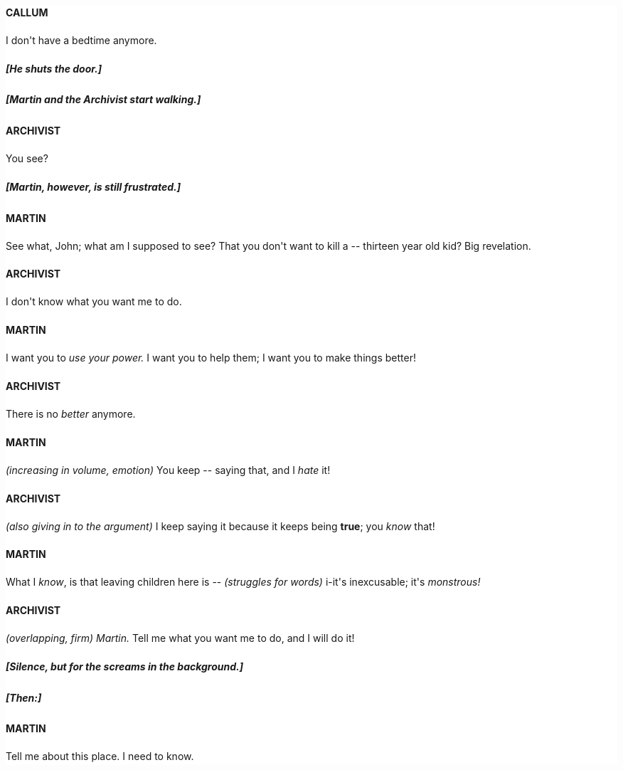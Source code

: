 #### CALLUM

I don't have a bedtime anymore.

##### [He shuts the door.]

##### [Martin and the Archivist start walking.]

#### ARCHIVIST

You see?

##### [Martin, however, is still frustrated.]

#### MARTIN

See what, John; what am I supposed to see? That you don't want to kill a -- thirteen year old kid? Big revelation.

#### ARCHIVIST

I don't know what you want me to do.

#### MARTIN

I want you to *use your power.* I want you to help them; I want you to make things better!

#### ARCHIVIST

There is no *better* anymore.

#### MARTIN

_(increasing in volume, emotion)_ You keep -- saying that, and I *hate* it!

#### ARCHIVIST

_(also giving in to the argument)_ I keep saying it because it keeps being __true__; you *know* that!

#### MARTIN

What I *know*, is that leaving children here is -- _(struggles for words)_ i-it's inexcusable; it's *monstrous!*

#### ARCHIVIST

_(overlapping, firm)_ *Martin.* Tell me what you want me to do, and I will do it!

##### [Silence, but for the screams in the background.]

##### [Then:]

#### MARTIN

Tell me about this place. I need to know.
